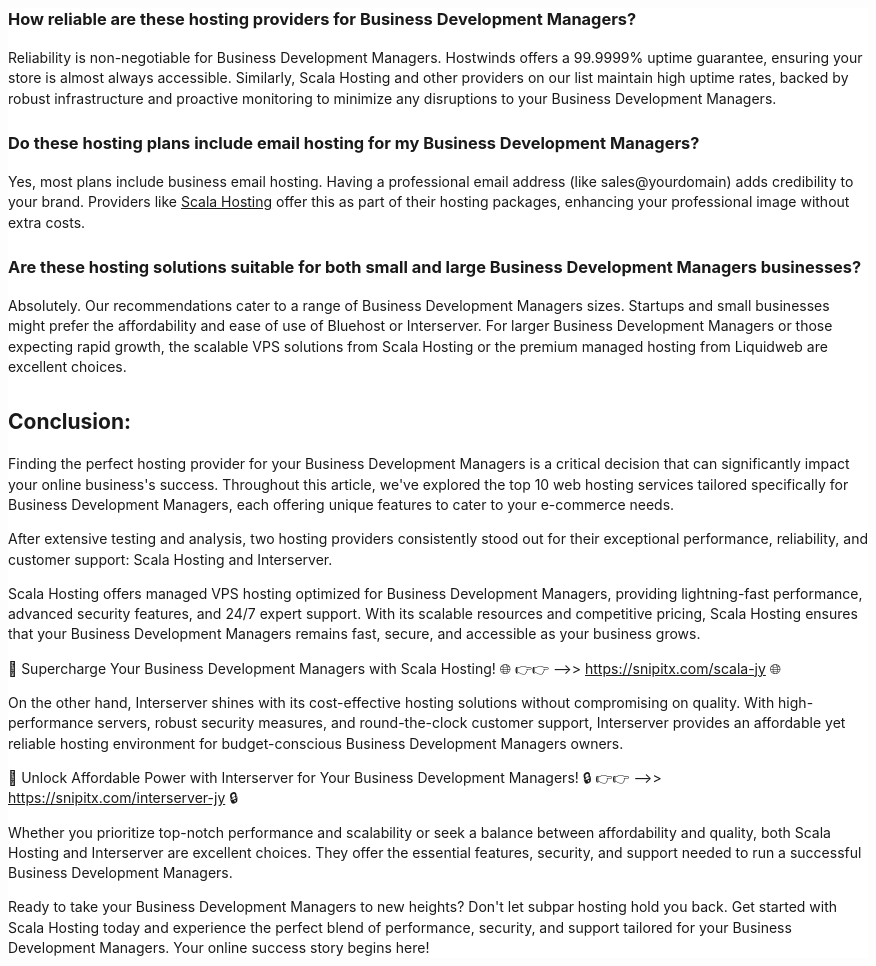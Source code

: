 ### How reliable are these hosting providers for Business Development Managers? 
Reliability is non-negotiable for Business Development Managers. Hostwinds offers a 99.9999% uptime guarantee, ensuring your store is almost always accessible. Similarly, Scala Hosting and other providers on our list maintain high uptime rates, backed by robust infrastructure and proactive monitoring to minimize any disruptions to your Business Development Managers.

### Do these hosting plans include email hosting for my Business Development Managers? 
Yes, most plans include business email hosting. Having a professional email address (like sales@yourdomain) adds credibility to your brand. Providers like [Scala Hosting](https://snipitx.com/scala-jy) offer this as part of their hosting packages, enhancing your professional image without extra costs.

### Are these hosting solutions suitable for both small and large Business Development Managers businesses? 
Absolutely. Our recommendations cater to a range of Business Development Managers sizes. Startups and small businesses might prefer the affordability and ease of use of Bluehost or Interserver. For larger Business Development Managers or those expecting rapid growth, the scalable VPS solutions from Scala Hosting or the premium managed hosting from Liquidweb are excellent choices.

## Conclusion:

Finding the perfect hosting provider for your Business Development Managers is a critical decision that can significantly impact your online business's success. Throughout this article, we've explored the top 10 web hosting services tailored specifically for Business Development Managers, each offering unique features to cater to your e-commerce needs.

After extensive testing and analysis, two hosting providers consistently stood out for their exceptional performance, reliability, and customer support: Scala Hosting and Interserver.

Scala Hosting offers managed VPS hosting optimized for Business Development Managers, providing lightning-fast performance, advanced security features, and 24/7 expert support. With its scalable resources and competitive pricing, Scala Hosting ensures that your Business Development Managers remains fast, secure, and accessible as your business grows.

🚀 Supercharge Your Business Development Managers with Scala Hosting! 🌐
👉👉 -->> https://snipitx.com/scala-jy 🌐

On the other hand, Interserver shines with its cost-effective hosting solutions without compromising on quality. With high-performance servers, robust security measures, and round-the-clock customer support, Interserver provides an affordable yet reliable hosting environment for budget-conscious Business Development Managers owners.

💸 Unlock Affordable Power with Interserver for Your Business Development Managers! 🔒
👉👉 -->> https://snipitx.com/interserver-jy 🔒

Whether you prioritize top-notch performance and scalability or seek a balance between affordability and quality, both Scala Hosting and Interserver are excellent choices. They offer the essential features, security, and support needed to run a successful Business Development Managers.

Ready to take your Business Development Managers to new heights? Don't let subpar hosting hold you back. Get started with Scala Hosting today and experience the perfect blend of performance, security, and support tailored for your Business Development Managers. Your online success story begins here!
